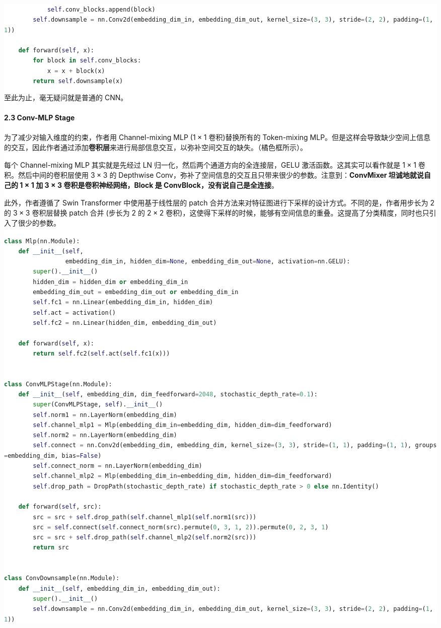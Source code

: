 ```python
            self.conv_blocks.append(block)
        self.downsample = nn.Conv2d(embedding_dim_in, embedding_dim_out, kernel_size=(3, 3), stride=(2, 2), padding=(1, 1))

    def forward(self, x):
        for block in self.conv_blocks:
            x = x + block(x)
        return self.downsample(x)
```

 至此为止，毫无疑问就是普通的 CNN。



#### 2.3 Conv-MLP Stage

为了减少对输入维度的约束，作者用 Channel-mixing MLP ($1 \times 1$ 卷积)替换所有的 Token-mixing MLP。但是这样会导致缺少空间上信息的交互，因此作者通过添加**卷积层**来进行局部信息交互，以弥补空间交互的缺失。（橘色框所示）。

每个 Channel-mixing MLP 其实就是先经过 LN 归一化，然后两个通道方向的全连接层，GELU 激活函数。这其实可以看作就是 $1 \times 1$ 卷积。然后中间的卷积层使用 $3 \times 3$ 的 Depthwise Conv，弥补了空间信息的交互且只带来很少的参数。注意到：**ConvMixer 坦诚地就说自己的 $1 \times 1$ 加 $3 \times 3$ 卷积是卷积神经网络，Block 是 ConvBlock，没有说自己是全连接**。

此外，作者遵循了 Swin Transformer 中使用基于线性层的 patch 合并方法来对特征图进行下采样的设计方式。不同的是，作者用步长为 2 的 $3 \times 3$ 卷积层替换 patch 合并 (步长为 2 的 $2 \times 2$ 卷积)，这使得下采样的时候，能够有空间信息的重叠。这提高了分类精度，同时也只引入了很少的参数。

```python
class Mlp(nn.Module):
    def __init__(self,
                 embedding_dim_in, hidden_dim=None, embedding_dim_out=None, activation=nn.GELU):
        super().__init__()
        hidden_dim = hidden_dim or embedding_dim_in
        embedding_dim_out = embedding_dim_out or embedding_dim_in
        self.fc1 = nn.Linear(embedding_dim_in, hidden_dim)
        self.act = activation()
        self.fc2 = nn.Linear(hidden_dim, embedding_dim_out)

    def forward(self, x):
        return self.fc2(self.act(self.fc1(x)))


class ConvMLPStage(nn.Module):
    def __init__(self, embedding_dim, dim_feedforward=2048, stochastic_depth_rate=0.1):
        super(ConvMLPStage, self).__init__()
        self.norm1 = nn.LayerNorm(embedding_dim)
        self.channel_mlp1 = Mlp(embedding_dim_in=embedding_dim, hidden_dim=dim_feedforward)
        self.norm2 = nn.LayerNorm(embedding_dim)
        self.connect = nn.Conv2d(embedding_dim, embedding_dim, kernel_size=(3, 3), stride=(1, 1), padding=(1, 1), groups=embedding_dim, bias=False)
        self.connect_norm = nn.LayerNorm(embedding_dim)
        self.channel_mlp2 = Mlp(embedding_dim_in=embedding_dim, hidden_dim=dim_feedforward)
        self.drop_path = DropPath(stochastic_depth_rate) if stochastic_depth_rate > 0 else nn.Identity()

    def forward(self, src):
        src = src + self.drop_path(self.channel_mlp1(self.norm1(src)))
        src = self.connect(self.connect_norm(src).permute(0, 3, 1, 2)).permute(0, 2, 3, 1)
        src = src + self.drop_path(self.channel_mlp2(self.norm2(src)))
        return src


class ConvDownsample(nn.Module):
    def __init__(self, embedding_dim_in, embedding_dim_out):
        super().__init__()
        self.downsample = nn.Conv2d(embedding_dim_in, embedding_dim_out, kernel_size=(3, 3), stride=(2, 2), padding=(1, 1))
```